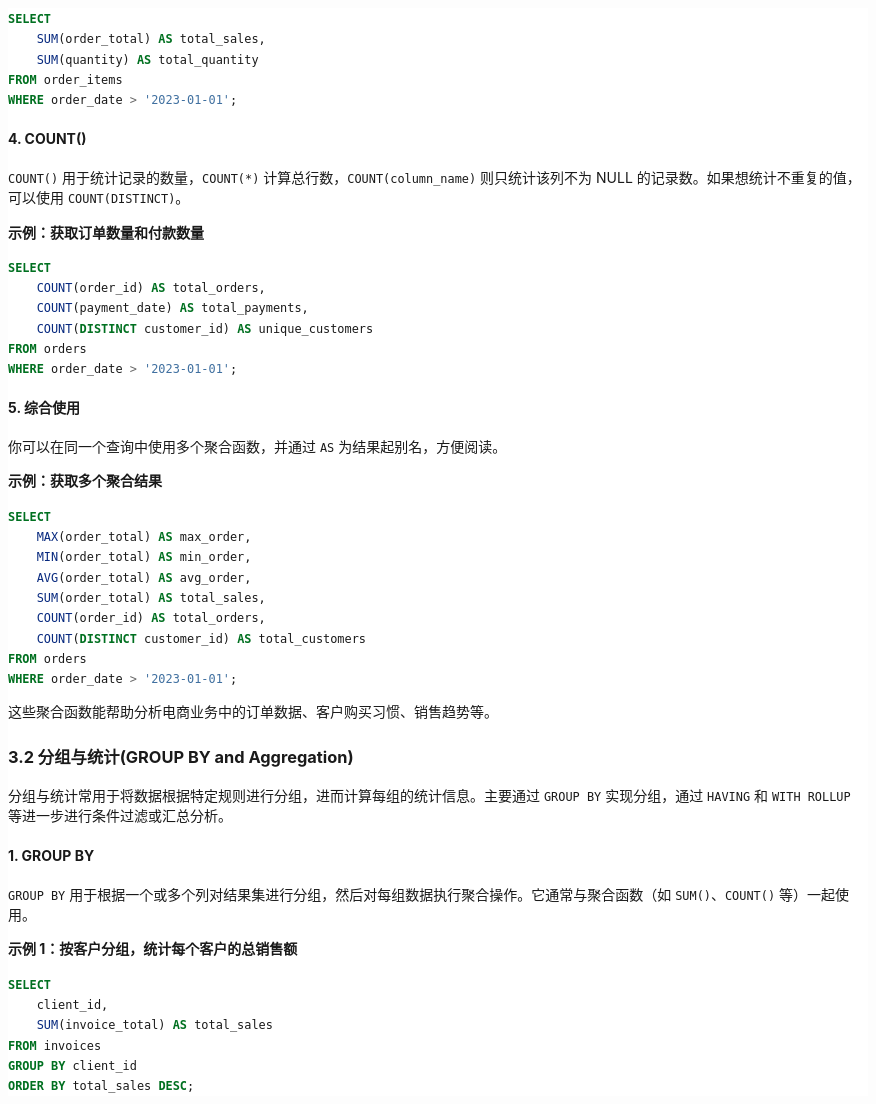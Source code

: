 ```sql
SELECT
	SUM(order_total) AS total_sales,
	SUM(quantity) AS total_quantity
FROM order_items
WHERE order_date > '2023-01-01';
```

#### 4. COUNT()

`COUNT()` 用于统计记录的数量，`COUNT(*)` 计算总行数，`COUNT(column_name)` 则只统计该列不为 NULL 的记录数。如果想统计不重复的值，可以使用 `COUNT(DISTINCT)`。

**示例：获取订单数量和付款数量**

```sql
SELECT
	COUNT(order_id) AS total_orders,
	COUNT(payment_date) AS total_payments,
	COUNT(DISTINCT customer_id) AS unique_customers
FROM orders
WHERE order_date > '2023-01-01';
```

#### 5. 综合使用

你可以在同一个查询中使用多个聚合函数，并通过 `AS` 为结果起别名，方便阅读。

**示例：获取多个聚合结果**

```sql
SELECT
	MAX(order_total) AS max_order,
	MIN(order_total) AS min_order,
	AVG(order_total) AS avg_order,
	SUM(order_total) AS total_sales,
	COUNT(order_id) AS total_orders,
	COUNT(DISTINCT customer_id) AS total_customers
FROM orders
WHERE order_date > '2023-01-01';
```

这些聚合函数能帮助分析电商业务中的订单数据、客户购买习惯、销售趋势等。

### 3.2 分组与统计(GROUP BY and Aggregation)

分组与统计常用于将数据根据特定规则进行分组，进而计算每组的统计信息。主要通过 `GROUP BY` 实现分组，通过 `HAVING` 和 `WITH ROLLUP` 等进一步进行条件过滤或汇总分析。

#### 1. GROUP BY

`GROUP BY` 用于根据一个或多个列对结果集进行分组，然后对每组数据执行聚合操作。它通常与聚合函数（如 `SUM()`、`COUNT()` 等）一起使用。

**示例 1：按客户分组，统计每个客户的总销售额**

```sql
SELECT
	client_id,
    SUM(invoice_total) AS total_sales
FROM invoices
GROUP BY client_id
ORDER BY total_sales DESC;
```
